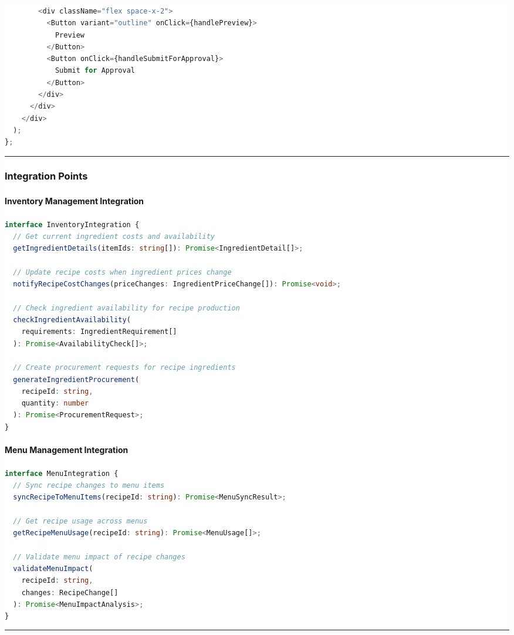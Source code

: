 ```typescript
        <div className="flex space-x-2">
          <Button variant="outline" onClick={handlePreview}>
            Preview
          </Button>
          <Button onClick={handleSubmitForApproval}>
            Submit for Approval
          </Button>
        </div>
      </div>
    </div>
  );
};
```

---

### Integration Points

#### Inventory Management Integration
```typescript
interface InventoryIntegration {
  // Get current ingredient costs and availability
  getIngredientDetails(itemIds: string[]): Promise<IngredientDetail[]>;
  
  // Update recipe costs when ingredient prices change
  notifyRecipeCostChanges(priceChanges: IngredientPriceChange[]): Promise<void>;
  
  // Check ingredient availability for recipe production
  checkIngredientAvailability(
    requirements: IngredientRequirement[]
  ): Promise<AvailabilityCheck[]>;
  
  // Create procurement requests for recipe ingredients
  generateIngredientProcurement(
    recipeId: string,
    quantity: number
  ): Promise<ProcurementRequest>;
}
```

#### Menu Management Integration
```typescript
interface MenuIntegration {
  // Sync recipe changes to menu items
  syncRecipeToMenuItems(recipeId: string): Promise<MenuSyncResult>;
  
  // Get recipe usage across menus
  getRecipeMenuUsage(recipeId: string): Promise<MenuUsage[]>;
  
  // Validate menu impact of recipe changes
  validateMenuImpact(
    recipeId: string,
    changes: RecipeChange[]
  ): Promise<MenuImpactAnalysis>;
}
```

---